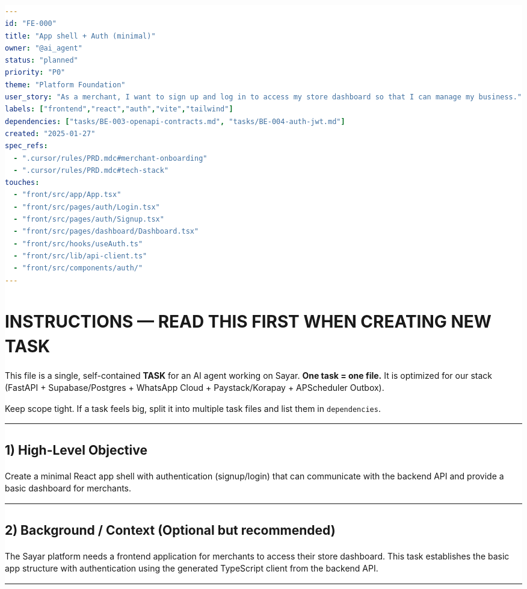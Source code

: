 ```yaml
---
id: "FE-000"
title: "App shell + Auth (minimal)"
owner: "@ai_agent"
status: "planned"
priority: "P0"
theme: "Platform Foundation"
user_story: "As a merchant, I want to sign up and log in to access my store dashboard so that I can manage my business."
labels: ["frontend","react","auth","vite","tailwind"]
dependencies: ["tasks/BE-003-openapi-contracts.md", "tasks/BE-004-auth-jwt.md"]
created: "2025-01-27"
spec_refs:
  - ".cursor/rules/PRD.mdc#merchant-onboarding"
  - ".cursor/rules/PRD.mdc#tech-stack"
touches:
  - "front/src/app/App.tsx"
  - "front/src/pages/auth/Login.tsx"
  - "front/src/pages/auth/Signup.tsx"
  - "front/src/pages/dashboard/Dashboard.tsx"
  - "front/src/hooks/useAuth.ts"
  - "front/src/lib/api-client.ts"
  - "front/src/components/auth/"
---
```


# INSTRUCTIONS — READ THIS FIRST WHEN CREATING NEW TASK

This file is a single, self-contained **TASK** for an AI agent working on Sayar. **One task = one file.**
It is optimized for our stack (FastAPI + Supabase/Postgres + WhatsApp Cloud + Paystack/Korapay + APScheduler Outbox).

Keep scope tight. If a task feels big, split it into multiple task files and list them in `dependencies`.

---

## 1) High-Level Objective
Create a minimal React app shell with authentication (signup/login) that can communicate with the backend API and provide a basic dashboard for merchants.

---

## 2) Background / Context (Optional but recommended)
The Sayar platform needs a frontend application for merchants to access their store dashboard. This task establishes the basic app structure with authentication using the generated TypeScript client from the backend API.

---
